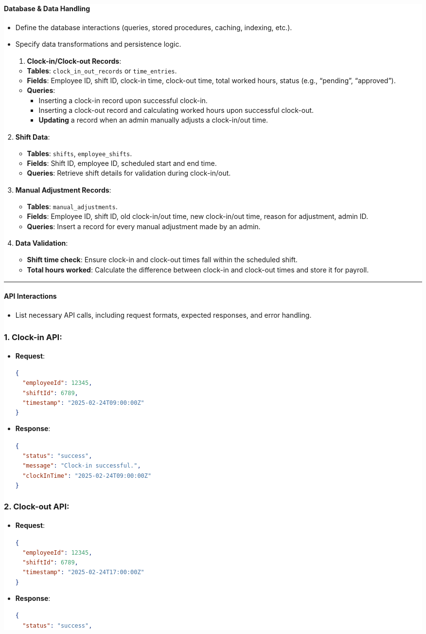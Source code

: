 #### **Database & Data Handling**
- Define the database interactions (queries, stored procedures, caching, indexing, etc.).
- Specify data transformations and persistence logic.

  1. **Clock-in/Clock-out Records**:
   - **Tables**: `clock_in_out_records` or `time_entries`.
   - **Fields**: Employee ID, shift ID, clock-in time, clock-out time, total worked hours, status (e.g., “pending”, “approved”).
   - **Queries**:
     - Inserting a clock-in record upon successful clock-in.
     - Inserting a clock-out record and calculating worked hours upon successful clock-out.
     - **Updating** a record when an admin manually adjusts a clock-in/out time.

2. **Shift Data**:
   - **Tables**: `shifts`, `employee_shifts`.
   - **Fields**: Shift ID, employee ID, scheduled start and end time.
   - **Queries**: Retrieve shift details for validation during clock-in/out.

3. **Manual Adjustment Records**:
   - **Tables**: `manual_adjustments`.
   - **Fields**: Employee ID, shift ID, old clock-in/out time, new clock-in/out time, reason for adjustment, admin ID.
   - **Queries**: Insert a record for every manual adjustment made by an admin.

4. **Data Validation**:
   - **Shift time check**: Ensure clock-in and clock-out times fall within the scheduled shift.
   - **Total hours worked**: Calculate the difference between clock-in and clock-out times and store it for payroll.


---
#### **API Interactions**
- List necessary API calls, including request formats, expected responses, and error handling.

### 1. Clock-in API:
- **Request**:
    ```json
    {
      "employeeId": 12345,
      "shiftId": 6789,
      "timestamp": "2025-02-24T09:00:00Z"
    }
    ```
- **Response**:
    ```json
    {
      "status": "success",
      "message": "Clock-in successful.",
      "clockInTime": "2025-02-24T09:00:00Z"
    }
    ```

### 2. Clock-out API:
- **Request**:
    ```json
    {
      "employeeId": 12345,
      "shiftId": 6789,
      "timestamp": "2025-02-24T17:00:00Z"
    }
    ```
- **Response**:
    ```json
    {
      "status": "success",
